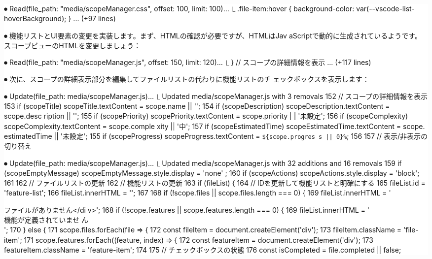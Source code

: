 ⏺ Read(file_path: "media/scopeManager.css", offset: 100, limit: 100)…
  ⎿  .file-item:hover {
       background-color: var(--vscode-list-hoverBackground);
     }
     ... (+97 lines)

⏺ 機能リストとUI要素の変更を実装します。まず、HTMLの確認が必要ですが、HTMLはJav
  aScriptで動的に生成されているようです。スコープビューのHTMLを変更しましょう：

⏺ Read(file_path: "media/scopeManager.js", offset: 150, limit: 120)…
  ⎿      }
         // スコープの詳細情報を表示
     ... (+117 lines)

⏺ 次に、スコープの詳細表示部分を編集してファイルリストの代わりに機能リストのチ
  ェックボックスを表示します：

⏺ Update(file_path: media/scopeManager.js)…
  ⎿ Updated media/scopeManager.js with 3 removals
     152      // スコープの詳細情報を表示
     153      if (scopeTitle) scopeTitle.textContent = scope.name || '';
     154      if (scopeDescription) scopeDescription.textContent = scope.desc
         ription || '';
     155      if (scopePriority) scopePriority.textContent = scope.priority |
         | '未設定';
     156      if (scopeComplexity) scopeComplexity.textContent = scope.comple
         xity || '中';
     157      if (scopeEstimatedTime) scopeEstimatedTime.textContent = scope.
         estimatedTime || '未設定';
     155      if (scopeProgress) scopeProgress.textContent = `${scope.progres
         s || 0}%`;
     156 
     157      // 表示/非表示の切り替え

⏺ Update(file_path: media/scopeManager.js)…
  ⎿ Updated media/scopeManager.js with 32 additions and 16 removals
     159      if (scopeEmptyMessage) scopeEmptyMessage.style.display = 'none'
         ;
     160      if (scopeActions) scopeActions.style.display = 'block';
     161 
     162      // ファイルリストの更新
     162      // 機能リストの更新
     163      if (fileList) {
     164        // IDを更新して機能リストと明確にする
     165        fileList.id = 'feature-list';
     166        fileList.innerHTML = '';
     167 
     168        if (!scope.files || scope.files.length === 0) {
     169          fileList.innerHTML = '<div 
     class="file-item">ファイルがありません</di
         v>';
     168        if (!scope.features || scope.features.length === 0) {
     169          fileList.innerHTML = '<div 
     class="feature-item">機能が定義されていませ
         ん</div>';
     170        } else {
     171          scope.files.forEach(file => {
     172            const fileItem = document.createElement('div');
     173            fileItem.className = 'file-item';
     171          scope.features.forEach((feature, index) => {
     172            const featureItem = document.createElement('div');
     173            featureItem.className = 'feature-item';
     174 
     175            // チェックボックスの状態
     176            const isCompleted = file.completed || false;